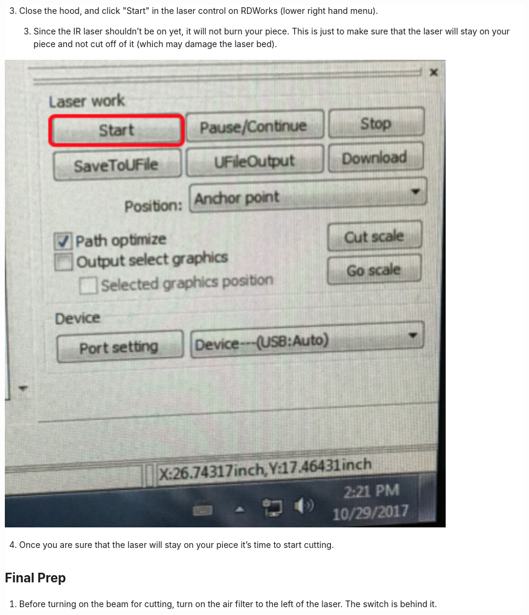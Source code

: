 3. Close the hood, and click "Start" in the laser control on RDWorks (lower right hand menu).

    3. Since the IR laser shouldn’t be on yet, it will not burn your piece. This is just to make sure that the laser will stay on your piece and not cut off of it (which may damage the laser bed).

![image alt text](img/image_10.png)

4. Once you are sure that the laser will stay on your piece it’s time to start cutting.

## Final Prep

1. Before turning on the beam for cutting, turn on the air filter to the left of the laser. The switch is behind it.
